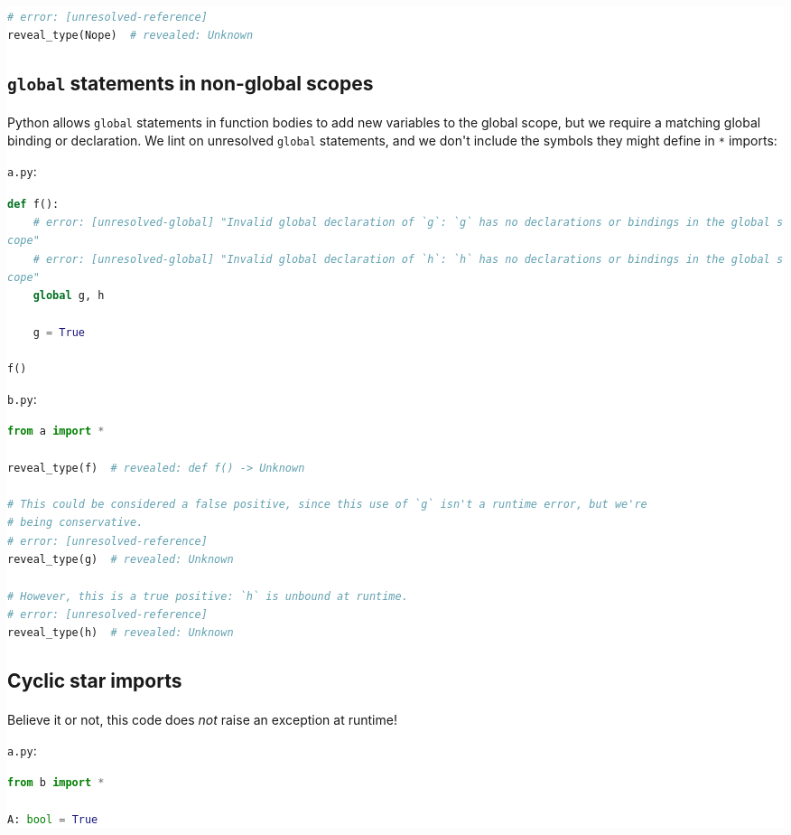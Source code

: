 ```py
# error: [unresolved-reference]
reveal_type(Nope)  # revealed: Unknown
```

## `global` statements in non-global scopes

Python allows `global` statements in function bodies to add new variables to the global scope, but
we require a matching global binding or declaration. We lint on unresolved `global` statements, and
we don't include the symbols they might define in `*` imports:

`a.py`:

```py
def f():
    # error: [unresolved-global] "Invalid global declaration of `g`: `g` has no declarations or bindings in the global scope"
    # error: [unresolved-global] "Invalid global declaration of `h`: `h` has no declarations or bindings in the global scope"
    global g, h

    g = True

f()
```

`b.py`:

```py
from a import *

reveal_type(f)  # revealed: def f() -> Unknown

# This could be considered a false positive, since this use of `g` isn't a runtime error, but we're
# being conservative.
# error: [unresolved-reference]
reveal_type(g)  # revealed: Unknown

# However, this is a true positive: `h` is unbound at runtime.
# error: [unresolved-reference]
reveal_type(h)  # revealed: Unknown
```

## Cyclic star imports

Believe it or not, this code does *not* raise an exception at runtime!

`a.py`:

```py
from b import *

A: bool = True
```


[python language reference for import statements]: https://docs.python.org/3/reference/simple_stmts.html#the-import-statement
